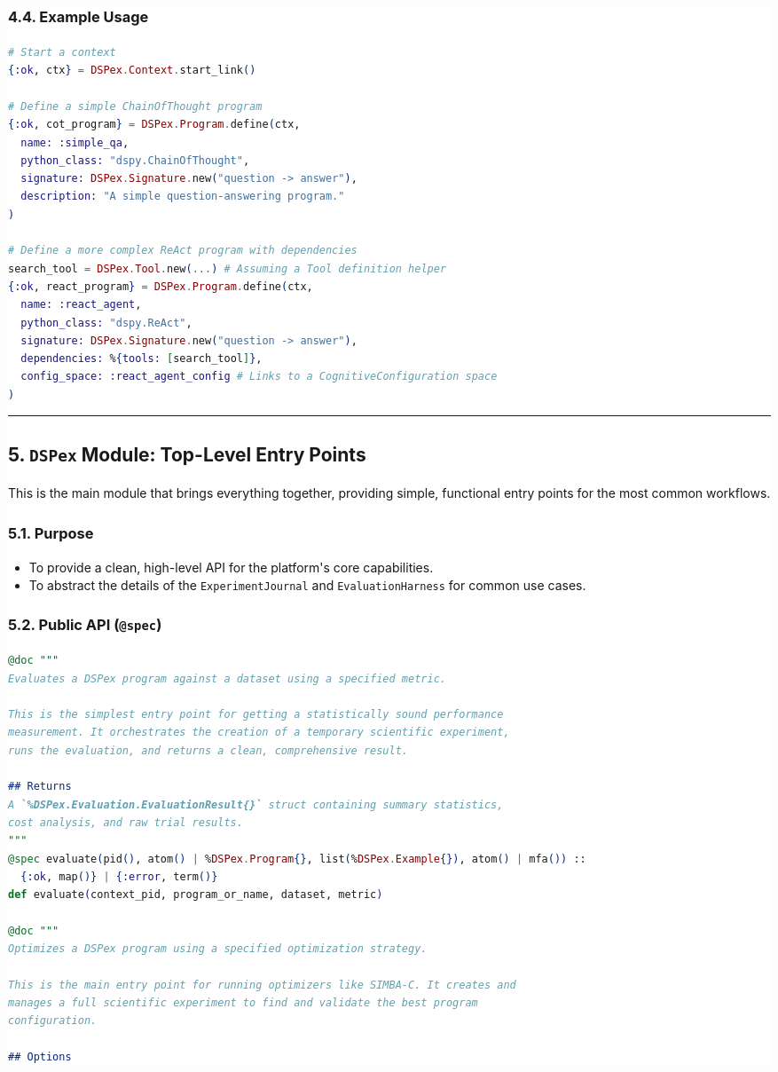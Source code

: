 ### 4.4. Example Usage

```elixir
# Start a context
{:ok, ctx} = DSPex.Context.start_link()

# Define a simple ChainOfThought program
{:ok, cot_program} = DSPex.Program.define(ctx,
  name: :simple_qa,
  python_class: "dspy.ChainOfThought",
  signature: DSPex.Signature.new("question -> answer"),
  description: "A simple question-answering program."
)

# Define a more complex ReAct program with dependencies
search_tool = DSPex.Tool.new(...) # Assuming a Tool definition helper
{:ok, react_program} = DSPex.Program.define(ctx,
  name: :react_agent,
  python_class: "dspy.ReAct",
  signature: DSPex.Signature.new("question -> answer"),
  dependencies: %{tools: [search_tool]},
  config_space: :react_agent_config # Links to a CognitiveConfiguration space
)
```

---

## 5. `DSPex` Module: Top-Level Entry Points

This is the main module that brings everything together, providing simple, functional entry points for the most common workflows.

### 5.1. Purpose

*   To provide a clean, high-level API for the platform's core capabilities.
*   To abstract the details of the `ExperimentJournal` and `EvaluationHarness` for common use cases.

### 5.2. Public API (`@spec`)

```elixir
@doc """
Evaluates a DSPex program against a dataset using a specified metric.

This is the simplest entry point for getting a statistically sound performance
measurement. It orchestrates the creation of a temporary scientific experiment,
runs the evaluation, and returns a clean, comprehensive result.

## Returns
A `%DSPex.Evaluation.EvaluationResult{}` struct containing summary statistics,
cost analysis, and raw trial results.
"""
@spec evaluate(pid(), atom() | %DSPex.Program{}, list(%DSPex.Example{}), atom() | mfa()) ::
  {:ok, map()} | {:error, term()}
def evaluate(context_pid, program_or_name, dataset, metric)

@doc """
Optimizes a DSPex program using a specified optimization strategy.

This is the main entry point for running optimizers like SIMBA-C. It creates and
manages a full scientific experiment to find and validate the best program
configuration.

## Options
```